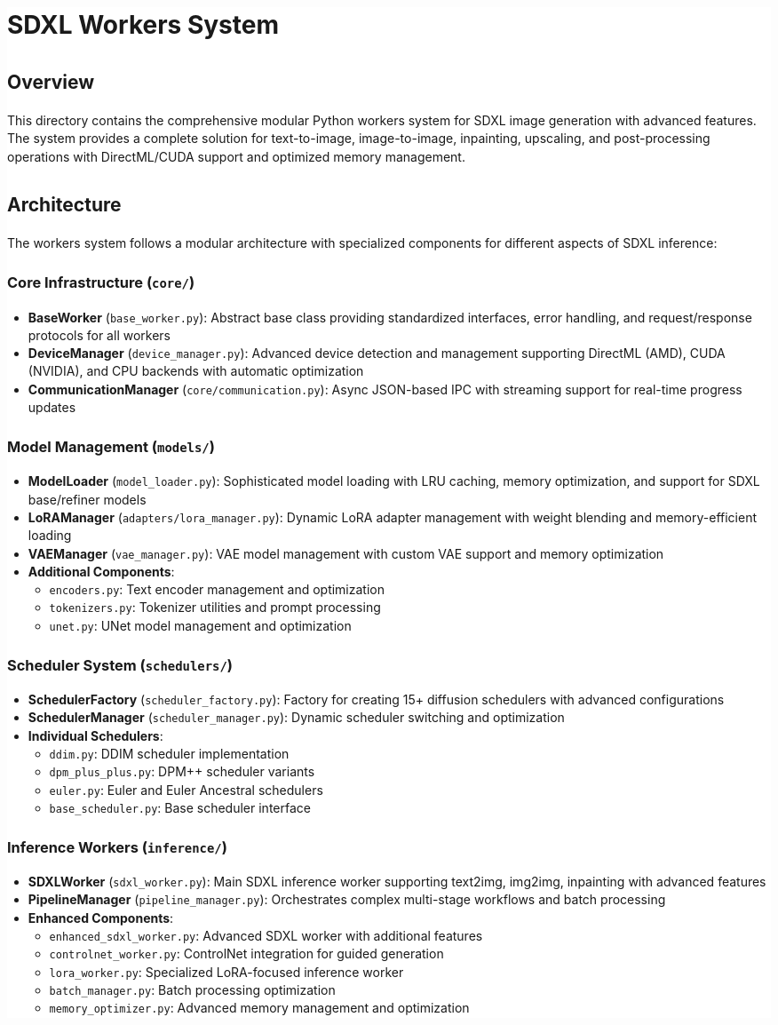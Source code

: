 # SDXL Workers System

## Overview

This directory contains the comprehensive modular Python workers system for SDXL image generation with advanced features. The system provides a complete solution for text-to-image, image-to-image, inpainting, upscaling, and post-processing operations with DirectML/CUDA support and optimized memory management.

## Architecture

The workers system follows a modular architecture with specialized components for different aspects of SDXL inference:

### Core Infrastructure (`core/`)
- **BaseWorker** (`base_worker.py`): Abstract base class providing standardized interfaces, error handling, and request/response protocols for all workers
- **DeviceManager** (`device_manager.py`): Advanced device detection and management supporting DirectML (AMD), CUDA (NVIDIA), and CPU backends with automatic optimization
- **CommunicationManager** (`core/communication.py`): Async JSON-based IPC with streaming support for real-time progress updates

### Model Management (`models/`)
- **ModelLoader** (`model_loader.py`): Sophisticated model loading with LRU caching, memory optimization, and support for SDXL base/refiner models
- **LoRAManager** (`adapters/lora_manager.py`): Dynamic LoRA adapter management with weight blending and memory-efficient loading
- **VAEManager** (`vae_manager.py`): VAE model management with custom VAE support and memory optimization
- **Additional Components**:
  - `encoders.py`: Text encoder management and optimization
  - `tokenizers.py`: Tokenizer utilities and prompt processing
  - `unet.py`: UNet model management and optimization

### Scheduler System (`schedulers/`)
- **SchedulerFactory** (`scheduler_factory.py`): Factory for creating 15+ diffusion schedulers with advanced configurations
- **SchedulerManager** (`scheduler_manager.py`): Dynamic scheduler switching and optimization
- **Individual Schedulers**:
  - `ddim.py`: DDIM scheduler implementation
  - `dpm_plus_plus.py`: DPM++ scheduler variants
  - `euler.py`: Euler and Euler Ancestral schedulers
  - `base_scheduler.py`: Base scheduler interface

### Inference Workers (`inference/`)
- **SDXLWorker** (`sdxl_worker.py`): Main SDXL inference worker supporting text2img, img2img, inpainting with advanced features
- **PipelineManager** (`pipeline_manager.py`): Orchestrates complex multi-stage workflows and batch processing
- **Enhanced Components**:
  - `enhanced_sdxl_worker.py`: Advanced SDXL worker with additional features
  - `controlnet_worker.py`: ControlNet integration for guided generation
  - `lora_worker.py`: Specialized LoRA-focused inference worker
  - `batch_manager.py`: Batch processing optimization
  - `memory_optimizer.py`: Advanced memory management and optimization
